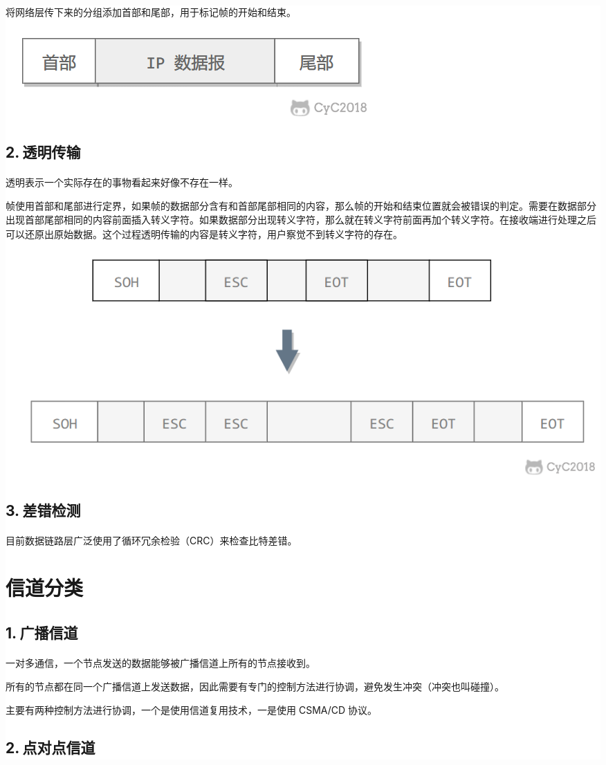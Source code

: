 将网络层传下来的分组添加首部和尾部，用于标记帧的开始和结束。

![image](assets/1614690408831-013e10da-9339-482d-ac36-c75f55fde73b-20210331224021-rkwzg52.png)

## 2. 透明传输

透明表示一个实际存在的事物看起来好像不存在一样。

帧使用首部和尾部进行定界，如果帧的数据部分含有和首部尾部相同的内容，那么帧的开始和结束位置就会被错误的判定。需要在数据部分出现首部尾部相同的内容前面插入转义字符。如果数据部分出现转义字符，那么就在转义字符前面再加个转义字符。在接收端进行处理之后可以还原出原始数据。这个过程透明传输的内容是转义字符，用户察觉不到转义字符的存在。

![image](assets/1614690408836-27e551f6-3c58-4b77-8371-9a45c6aa3358-20210331224021-ekdq28g.png)

## 3. 差错检测

目前数据链路层广泛使用了循环冗余检验（CRC）来检查比特差错。

# 信道分类

## 1. 广播信道

一对多通信，一个节点发送的数据能够被广播信道上所有的节点接收到。

所有的节点都在同一个广播信道上发送数据，因此需要有专门的控制方法进行协调，避免发生冲突（冲突也叫碰撞）。

主要有两种控制方法进行协调，一个是使用信道复用技术，一是使用 CSMA/CD 协议。

## 2. 点对点信道
